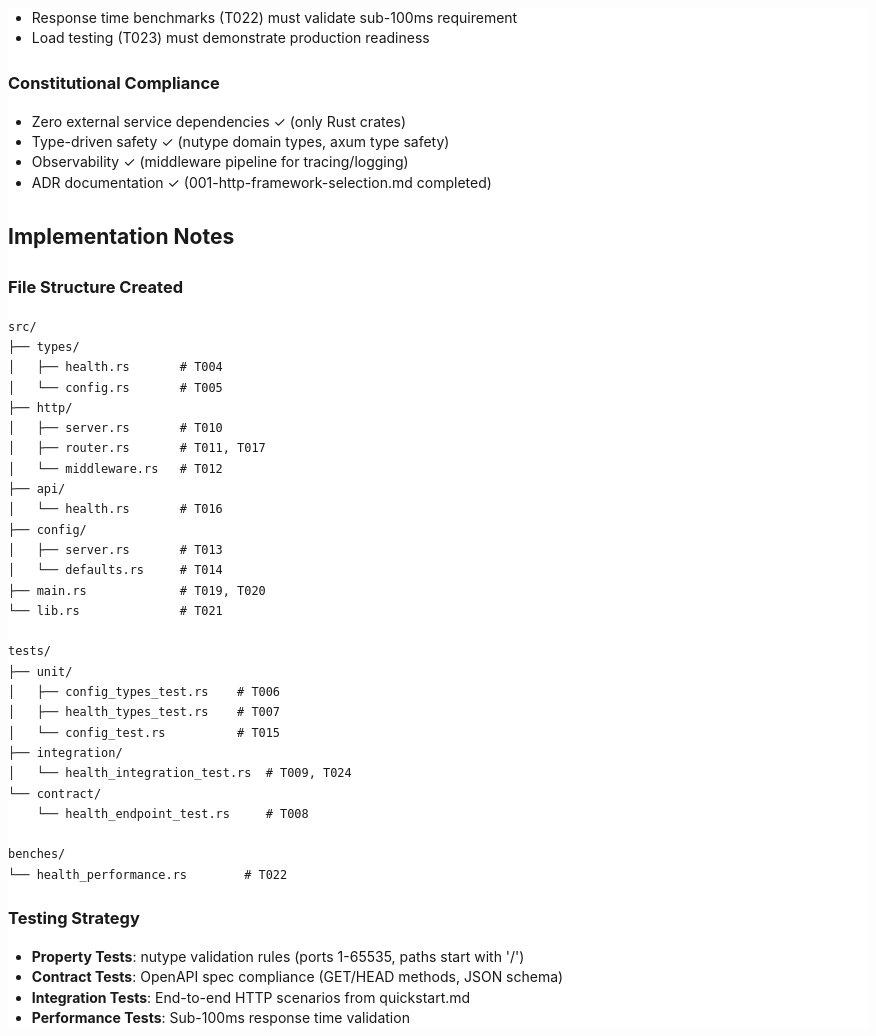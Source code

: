 - Response time benchmarks (T022) must validate sub-100ms requirement
- Load testing (T023) must demonstrate production readiness

### Constitutional Compliance

- Zero external service dependencies ✓ (only Rust crates)
- Type-driven safety ✓ (nutype domain types, axum type safety)
- Observability ✓ (middleware pipeline for tracing/logging)
- ADR documentation ✓ (001-http-framework-selection.md completed)

## Implementation Notes

### File Structure Created

```
src/
├── types/
│   ├── health.rs       # T004
│   └── config.rs       # T005
├── http/
│   ├── server.rs       # T010
│   ├── router.rs       # T011, T017
│   └── middleware.rs   # T012
├── api/
│   └── health.rs       # T016
├── config/
│   ├── server.rs       # T013
│   └── defaults.rs     # T014
├── main.rs             # T019, T020
└── lib.rs              # T021

tests/
├── unit/
│   ├── config_types_test.rs    # T006
│   ├── health_types_test.rs    # T007
│   └── config_test.rs          # T015
├── integration/
│   └── health_integration_test.rs  # T009, T024
└── contract/
    └── health_endpoint_test.rs     # T008

benches/
└── health_performance.rs        # T022
```

### Testing Strategy

- **Property Tests**: nutype validation rules (ports 1-65535, paths start with '/')
- **Contract Tests**: OpenAPI spec compliance (GET/HEAD methods, JSON schema)
- **Integration Tests**: End-to-end HTTP scenarios from quickstart.md
- **Performance Tests**: Sub-100ms response time validation
